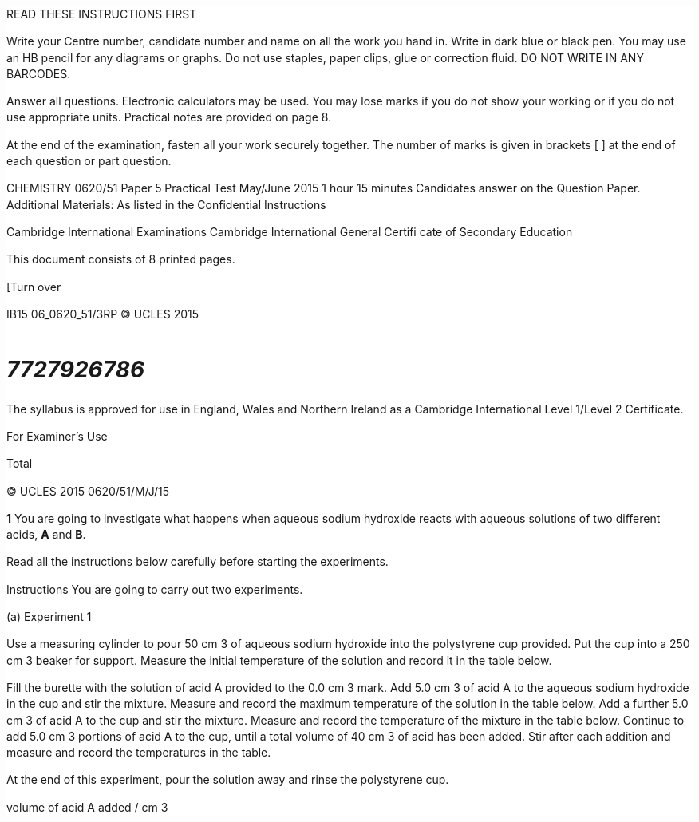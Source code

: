  READ THESE INSTRUCTIONS FIRST 

 Write your Centre number, candidate number and name on all the work you hand in. Write in dark blue or black pen. You may use an HB pencil for any diagrams or graphs. Do not use staples, paper clips, glue or correction fluid. DO NOT WRITE IN ANY BARCODES. 

 Answer all questions. Electronic calculators may be used. You may lose marks if you do not show your working or if you do not use appropriate units. Practical notes are provided on page 8. 

 At the end of the examination, fasten all your work securely together. The number of marks is given in brackets [ ] at the end of each question or part question. 

 CHEMISTRY 0620/51 Paper 5 Practical Test May/June 2015 1 hour 15 minutes Candidates answer on the Question Paper. Additional Materials: As listed in the Confidential Instructions 

 Cambridge International Examinations Cambridge International General Certifi cate of Secondary Education 

 This document consists of 8 printed pages. 

 [Turn over 

 IB15 06_0620_51/3RP © UCLES 2015 

# *7727926786* 

 The syllabus is approved for use in England, Wales and Northern Ireland as a Cambridge International Level 1/Level 2 Certificate. 

 For Examiner’s Use 

 Total 


© UCLES 2015 0620/51/M/J/15 

**1** You are going to investigate what happens when aqueous sodium hydroxide reacts with aqueous solutions of two different acids, **A** and **B**. 

 Read all the instructions below carefully before starting the experiments. 

 Instructions You are going to carry out two experiments. 

 (a) Experiment 1 

 Use a measuring cylinder to pour 50 cm 3 of aqueous sodium hydroxide into the polystyrene cup provided. Put the cup into a 250 cm 3 beaker for support. Measure the initial temperature of the solution and record it in the table below. 

 Fill the burette with the solution of acid A provided to the 0.0 cm 3 mark. Add 5.0 cm 3 of acid A to the aqueous sodium hydroxide in the cup and stir the mixture. Measure and record the maximum temperature of the solution in the table below. Add a further 5.0 cm 3 of acid A to the cup and stir the mixture. Measure and record the temperature of the mixture in the table below. Continue to add 5.0 cm 3 portions of acid A to the cup, until a total volume of 40 cm 3 of acid has been added. Stir after each addition and measure and record the temperatures in the table. 

 At the end of this experiment, pour the solution away and rinse the polystyrene cup. 

 volume of acid A added / cm 3 
